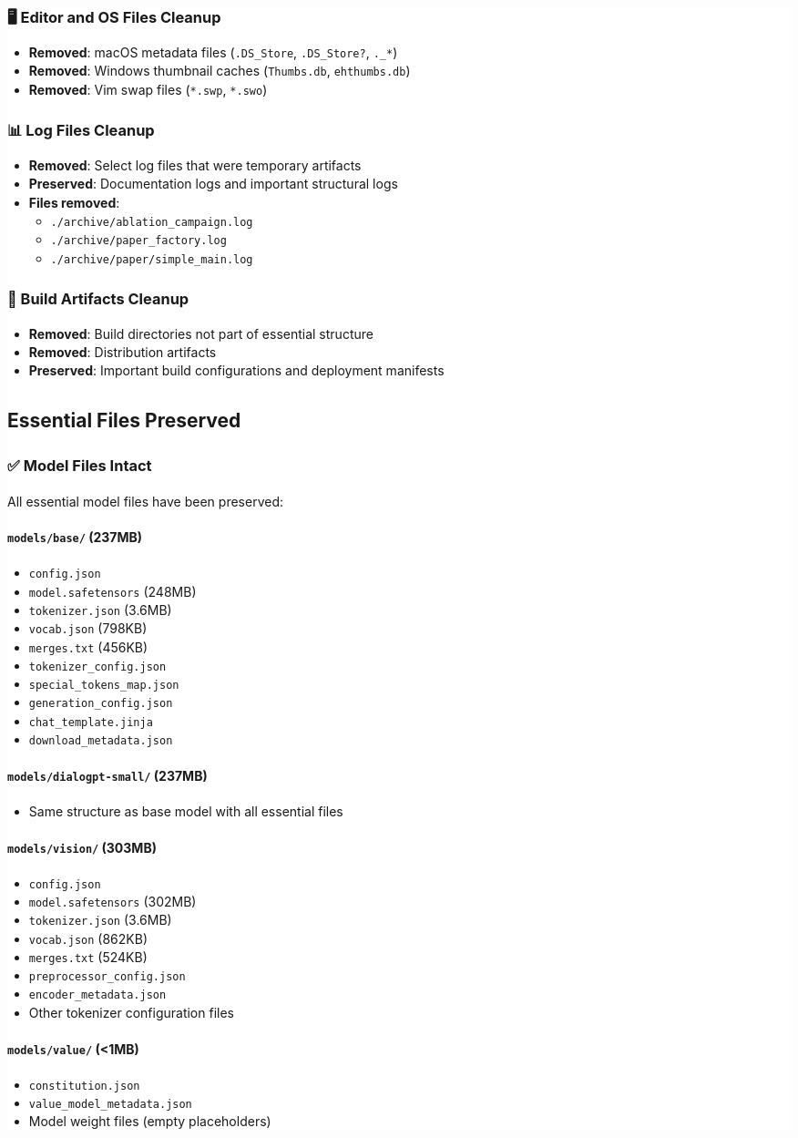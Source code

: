 ### 🖥️ Editor and OS Files Cleanup
- **Removed**: macOS metadata files (`.DS_Store`, `.DS_Store?`, `._*`)
- **Removed**: Windows thumbnail caches (`Thumbs.db`, `ehthumbs.db`)
- **Removed**: Vim swap files (`*.swp`, `*.swo`)

### 📊 Log Files Cleanup
- **Removed**: Select log files that were temporary artifacts
- **Preserved**: Documentation logs and important structural logs
- **Files removed**:
  - `./archive/ablation_campaign.log`
  - `./archive/paper_factory.log`
  - `./archive/paper/simple_main.log`

### 🔧 Build Artifacts Cleanup
- **Removed**: Build directories not part of essential structure
- **Removed**: Distribution artifacts
- **Preserved**: Important build configurations and deployment manifests

## Essential Files Preserved

### ✅ Model Files Intact
All essential model files have been preserved:

#### `models/base/` (237MB)
- `config.json`
- `model.safetensors` (248MB)
- `tokenizer.json` (3.6MB)
- `vocab.json` (798KB)
- `merges.txt` (456KB)
- `tokenizer_config.json`
- `special_tokens_map.json`
- `generation_config.json`
- `chat_template.jinja`
- `download_metadata.json`

#### `models/dialogpt-small/` (237MB)
- Same structure as base model with all essential files

#### `models/vision/` (303MB)
- `config.json`
- `model.safetensors` (302MB)
- `tokenizer.json` (3.6MB)
- `vocab.json` (862KB)
- `merges.txt` (524KB)
- `preprocessor_config.json`
- `encoder_metadata.json`
- Other tokenizer configuration files

#### `models/value/` (<1MB)
- `constitution.json`
- `value_model_metadata.json`
- Model weight files (empty placeholders)
